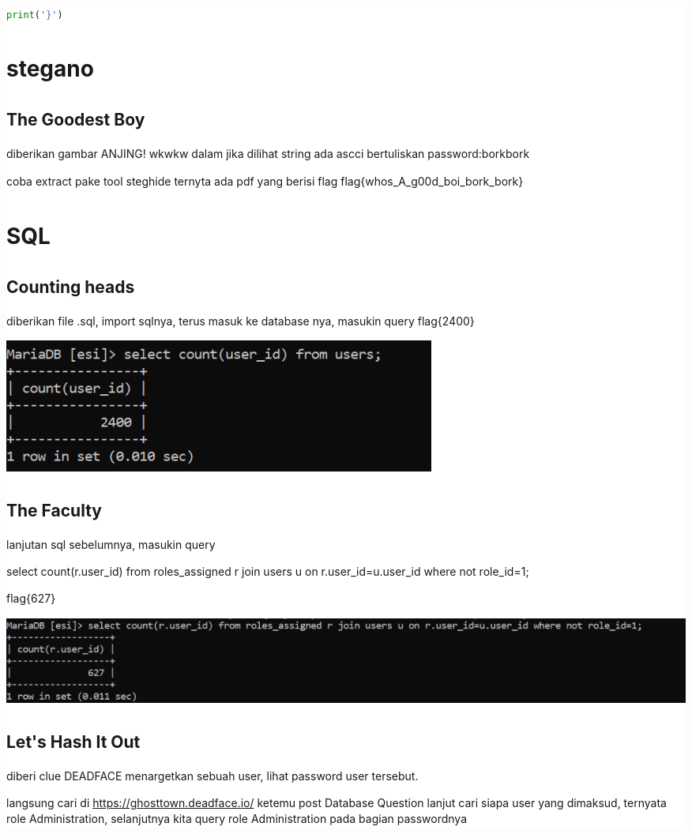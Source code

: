 ```python
print('}')
```


# stegano
## The Goodest Boy
diberikan gambar ANJING! wkwkw dalam jika dilihat string ada ascci bertuliskan password:borkbork

coba extract pake tool steghide ternyta ada pdf yang berisi flag
flag{whos_A_g00d_boi_bork_bork}

# SQL
## Counting heads
diberikan file .sql, import sqlnya, terus masuk ke database nya, masukin query flag{2400}

![](Pasted%20image%2020221016085502.png)

## The Faculty
lanjutan sql sebelumnya, masukin query

select count(r.user_id) from roles_assigned r join users u on r.user_id=u.user_id where not role_id=1;

flag{627}

![](Pasted%20image%2020221016085646.png)

## Let's Hash It Out
diberi clue DEADFACE menargetkan sebuah user, lihat password user tersebut.

langsung cari di https://ghosttown.deadface.io/ ketemu post Database Question  lanjut cari siapa user yang dimaksud, ternyata role Administration, selanjutnya kita query role Administration pada bagian passwordnya
